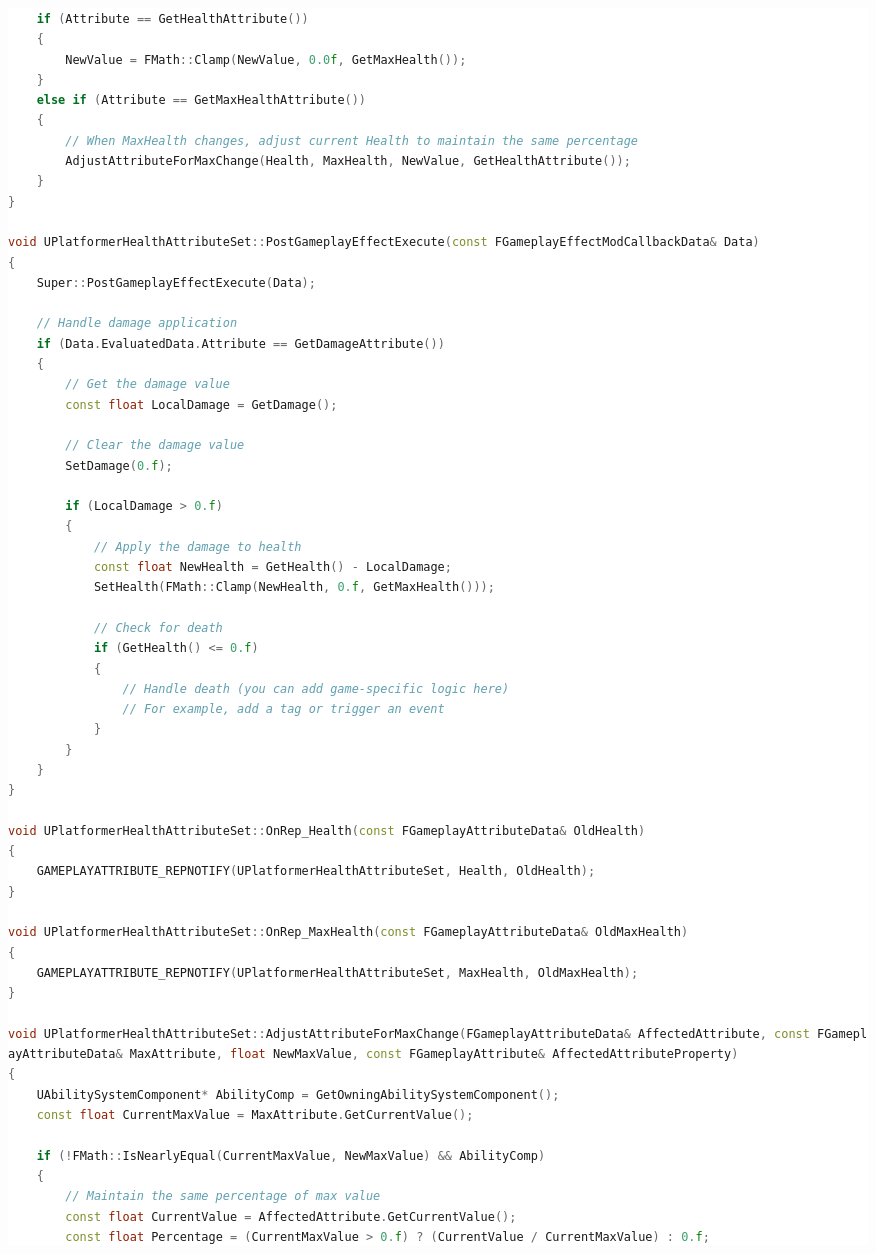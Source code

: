 ```cpp
    if (Attribute == GetHealthAttribute())
    {
        NewValue = FMath::Clamp(NewValue, 0.0f, GetMaxHealth());
    }
    else if (Attribute == GetMaxHealthAttribute())
    {
        // When MaxHealth changes, adjust current Health to maintain the same percentage
        AdjustAttributeForMaxChange(Health, MaxHealth, NewValue, GetHealthAttribute());
    }
}

void UPlatformerHealthAttributeSet::PostGameplayEffectExecute(const FGameplayEffectModCallbackData& Data)
{
    Super::PostGameplayEffectExecute(Data);

    // Handle damage application
    if (Data.EvaluatedData.Attribute == GetDamageAttribute())
    {
        // Get the damage value
        const float LocalDamage = GetDamage();
        
        // Clear the damage value
        SetDamage(0.f);

        if (LocalDamage > 0.f)
        {
            // Apply the damage to health
            const float NewHealth = GetHealth() - LocalDamage;
            SetHealth(FMath::Clamp(NewHealth, 0.f, GetMaxHealth()));

            // Check for death
            if (GetHealth() <= 0.f)
            {
                // Handle death (you can add game-specific logic here)
                // For example, add a tag or trigger an event
            }
        }
    }
}

void UPlatformerHealthAttributeSet::OnRep_Health(const FGameplayAttributeData& OldHealth)
{
    GAMEPLAYATTRIBUTE_REPNOTIFY(UPlatformerHealthAttributeSet, Health, OldHealth);
}

void UPlatformerHealthAttributeSet::OnRep_MaxHealth(const FGameplayAttributeData& OldMaxHealth)
{
    GAMEPLAYATTRIBUTE_REPNOTIFY(UPlatformerHealthAttributeSet, MaxHealth, OldMaxHealth);
}

void UPlatformerHealthAttributeSet::AdjustAttributeForMaxChange(FGameplayAttributeData& AffectedAttribute, const FGameplayAttributeData& MaxAttribute, float NewMaxValue, const FGameplayAttribute& AffectedAttributeProperty)
{
    UAbilitySystemComponent* AbilityComp = GetOwningAbilitySystemComponent();
    const float CurrentMaxValue = MaxAttribute.GetCurrentValue();
    
    if (!FMath::IsNearlyEqual(CurrentMaxValue, NewMaxValue) && AbilityComp)
    {
        // Maintain the same percentage of max value
        const float CurrentValue = AffectedAttribute.GetCurrentValue();
        const float Percentage = (CurrentMaxValue > 0.f) ? (CurrentValue / CurrentMaxValue) : 0.f;
```